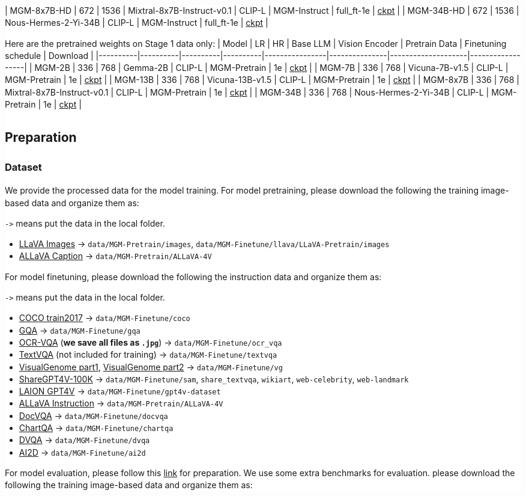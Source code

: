| MGM-8x7B-HD | 672 | 1536 | Mixtral-8x7B-Instruct-v0.1 | CLIP-L | MGM-Instruct | full_ft-1e | [ckpt](https://huggingface.co/YanweiLi/MGM-8x7B-HD) |
| MGM-34B-HD | 672 | 1536 | Nous-Hermes-2-Yi-34B | CLIP-L | MGM-Instruct | full_ft-1e | [ckpt](https://huggingface.co/YanweiLi/MGM-34B-HD) |

Here are the pretrained weights on Stage 1 data only:
| Model | LR | HR | Base LLM | Vision Encoder | Pretrain Data | Finetuning schedule | Download |
|----------|----------|----------|----------|----------------|---------------|--------------------|------------------|
| MGM-2B | 336 | 768 | Gemma-2B | CLIP-L | MGM-Pretrain | 1e | [ckpt](https://huggingface.co/YanweiLi/MGM-Pretrain/tree/main/MGM-2B) |
| MGM-7B | 336 | 768 | Vicuna-7B-v1.5 | CLIP-L | MGM-Pretrain | 1e | [ckpt](https://huggingface.co/YanweiLi/MGM-Pretrain/tree/main/MGM-7B) |
| MGM-13B | 336 | 768 | Vicuna-13B-v1.5 | CLIP-L | MGM-Pretrain | 1e | [ckpt](https://huggingface.co/YanweiLi/MGM-Pretrain/tree/main/MGM-13B) |
| MGM-8x7B | 336 | 768 | Mixtral-8x7B-Instruct-v0.1 | CLIP-L | MGM-Pretrain | 1e | [ckpt](https://huggingface.co/YanweiLi/MGM-Pretrain/tree/main/MGM-8x7B) |
| MGM-34B | 336 | 768 | Nous-Hermes-2-Yi-34B | CLIP-L | MGM-Pretrain | 1e | [ckpt](https://huggingface.co/YanweiLi/MGM-Pretrain/tree/main/MGM-34B) |

## Preparation
### Dataset
We provide the processed data for the model training. 
For model pretraining, please download the following the training image-based data and organize them as:

`->` means put the data in the local folder.
- [LLaVA Images](https://huggingface.co/datasets/liuhaotian/LLaVA-Pretrain) -> `data/MGM-Pretrain/images`, `data/MGM-Finetune/llava/LLaVA-Pretrain/images`
- [ALLaVA Caption](https://github.com/FreedomIntelligence/ALLaVA) -> `data/MGM-Pretrain/ALLaVA-4V`

For model finetuning, please download the following the instruction data and organize them as:

`->` means put the data in the local folder.
- [COCO train2017](http://images.cocodataset.org/zips/train2017.zip) -> `data/MGM-Finetune/coco`
- [GQA](https://downloads.cs.stanford.edu/nlp/data/gqa/images.zip) -> `data/MGM-Finetune/gqa`
- [OCR-VQA](https://drive.google.com/drive/folders/1_GYPY5UkUy7HIcR0zq3ZCFgeZN7BAfm_?usp=sharing) (**we save all files as `.jpg`**) -> `data/MGM-Finetune/ocr_vqa`
- [TextVQA](https://dl.fbaipublicfiles.com/textvqa/images/train_val_images.zip) (not included for training) -> `data/MGM-Finetune/textvqa`
- [VisualGenome part1](https://cs.stanford.edu/people/rak248/VG_100K_2/images.zip), [VisualGenome part2](https://cs.stanford.edu/people/rak248/VG_100K_2/images2.zip) -> `data/MGM-Finetune/vg`
- [ShareGPT4V-100K](https://github.com/InternLM/InternLM-XComposer/blob/main/projects/ShareGPT4V/docs/Data.md) -> `data/MGM-Finetune/sam`, `share_textvqa`, `wikiart`, `web-celebrity`, `web-landmark`
- [LAION GPT4V](https://huggingface.co/datasets/laion/gpt4v-dataset) -> `data/MGM-Finetune/gpt4v-dataset`
- [ALLaVA Instruction](https://github.com/FreedomIntelligence/ALLaVA) -> `data/MGM-Pretrain/ALLaVA-4V`
- [DocVQA](https://www.docvqa.org/datasets/docvqa) -> `data/MGM-Finetune/docvqa`
- [ChartQA](https://github.com/vis-nlp/ChartQA) -> `data/MGM-Finetune/chartqa`
- [DVQA](https://github.com/kushalkafle/DVQA_dataset) -> `data/MGM-Finetune/dvqa`
- [AI2D](https://allenai.org/data/diagrams) -> `data/MGM-Finetune/ai2d`

For model evaluation, please follow this [link](https://github.com/haotian-liu/LLaVA/blob/main/docs/Evaluation.md) for preparation. We use some extra benchmarks for evaluation. please download the following the training image-based data and organize them as:
